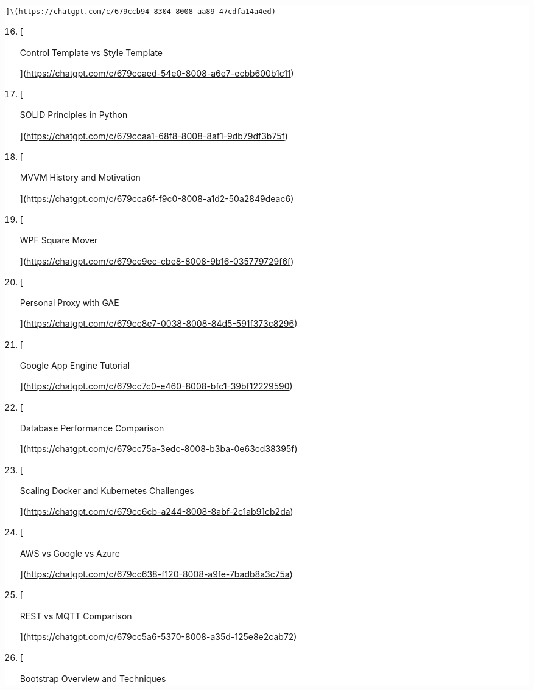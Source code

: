     ]\(https://chatgpt.com/c/679ccb94-8304-8008-aa89-47cdfa14a4ed)

16. \[

    Control Template vs Style Template

    ]\(https://chatgpt.com/c/679ccaed-54e0-8008-a6e7-ecbb600b1c11)

17. \[

    SOLID Principles in Python

    ]\(https://chatgpt.com/c/679ccaa1-68f8-8008-8af1-9db79df3b75f)

18. \[

    MVVM History and Motivation

    ]\(https://chatgpt.com/c/679cca6f-f9c0-8008-a1d2-50a2849deac6)

19. \[

    WPF Square Mover

    ]\(https://chatgpt.com/c/679cc9ec-cbe8-8008-9b16-035779729f6f)

20. \[

    Personal Proxy with GAE

    ]\(https://chatgpt.com/c/679cc8e7-0038-8008-84d5-591f373c8296)

21. \[

    Google App Engine Tutorial

    ]\(https://chatgpt.com/c/679cc7c0-e460-8008-bfc1-39bf12229590)

22. \[

    Database Performance Comparison

    ]\(https://chatgpt.com/c/679cc75a-3edc-8008-b3ba-0e63cd38395f)

23. \[

    Scaling Docker and Kubernetes Challenges

    ]\(https://chatgpt.com/c/679cc6cb-a244-8008-8abf-2c1ab91cb2da)

24. \[

    AWS vs Google vs Azure

    ]\(https://chatgpt.com/c/679cc638-f120-8008-a9fe-7badb8a3c75a)

25. \[

    REST vs MQTT Comparison

    ]\(https://chatgpt.com/c/679cc5a6-5370-8008-a35d-125e8e2cab72)

26. \[

    Bootstrap Overview and Techniques
